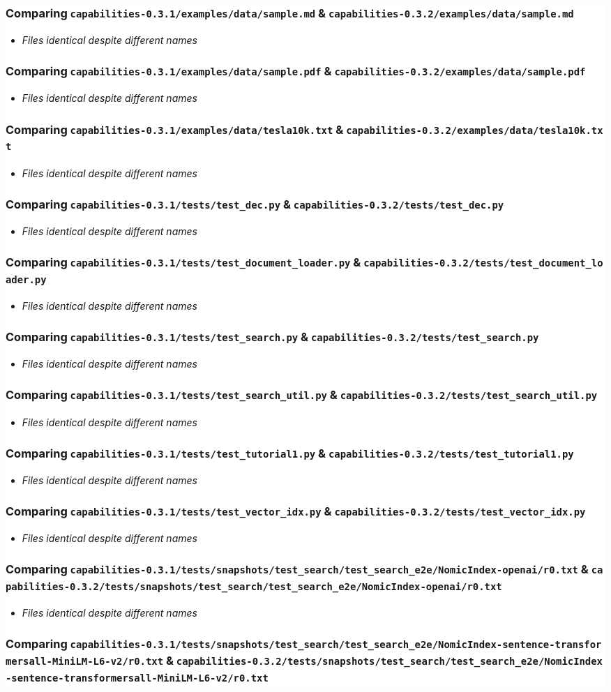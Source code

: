 ### Comparing `capabilities-0.3.1/examples/data/sample.md` & `capabilities-0.3.2/examples/data/sample.md`

 * *Files identical despite different names*

### Comparing `capabilities-0.3.1/examples/data/sample.pdf` & `capabilities-0.3.2/examples/data/sample.pdf`

 * *Files identical despite different names*

### Comparing `capabilities-0.3.1/examples/data/tesla10k.txt` & `capabilities-0.3.2/examples/data/tesla10k.txt`

 * *Files identical despite different names*

### Comparing `capabilities-0.3.1/tests/test_dec.py` & `capabilities-0.3.2/tests/test_dec.py`

 * *Files identical despite different names*

### Comparing `capabilities-0.3.1/tests/test_document_loader.py` & `capabilities-0.3.2/tests/test_document_loader.py`

 * *Files identical despite different names*

### Comparing `capabilities-0.3.1/tests/test_search.py` & `capabilities-0.3.2/tests/test_search.py`

 * *Files identical despite different names*

### Comparing `capabilities-0.3.1/tests/test_search_util.py` & `capabilities-0.3.2/tests/test_search_util.py`

 * *Files identical despite different names*

### Comparing `capabilities-0.3.1/tests/test_tutorial1.py` & `capabilities-0.3.2/tests/test_tutorial1.py`

 * *Files identical despite different names*

### Comparing `capabilities-0.3.1/tests/test_vector_idx.py` & `capabilities-0.3.2/tests/test_vector_idx.py`

 * *Files identical despite different names*

### Comparing `capabilities-0.3.1/tests/snapshots/test_search/test_search_e2e/NomicIndex-openai/r0.txt` & `capabilities-0.3.2/tests/snapshots/test_search/test_search_e2e/NomicIndex-openai/r0.txt`

 * *Files identical despite different names*

### Comparing `capabilities-0.3.1/tests/snapshots/test_search/test_search_e2e/NomicIndex-sentence-transformersall-MiniLM-L6-v2/r0.txt` & `capabilities-0.3.2/tests/snapshots/test_search/test_search_e2e/NomicIndex-sentence-transformersall-MiniLM-L6-v2/r0.txt`
